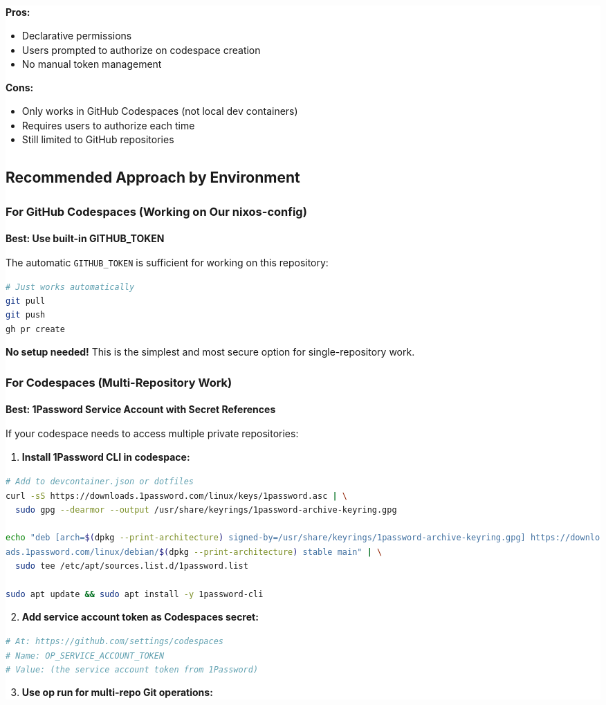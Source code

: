 **Pros:**
- Declarative permissions
- Users prompted to authorize on codespace creation
- No manual token management

**Cons:**
- Only works in GitHub Codespaces (not local dev containers)
- Requires users to authorize each time
- Still limited to GitHub repositories

## Recommended Approach by Environment

### For GitHub Codespaces (Working on Our nixos-config)

**Best: Use built-in GITHUB_TOKEN**

The automatic `GITHUB_TOKEN` is sufficient for working on this repository:

```bash
# Just works automatically
git pull
git push
gh pr create
```

**No setup needed!** This is the simplest and most secure option for single-repository work.

### For Codespaces (Multi-Repository Work)

**Best: 1Password Service Account with Secret References**

If your codespace needs to access multiple private repositories:

1. **Install 1Password CLI in codespace:**

```bash
# Add to devcontainer.json or dotfiles
curl -sS https://downloads.1password.com/linux/keys/1password.asc | \
  sudo gpg --dearmor --output /usr/share/keyrings/1password-archive-keyring.gpg

echo "deb [arch=$(dpkg --print-architecture) signed-by=/usr/share/keyrings/1password-archive-keyring.gpg] https://downloads.1password.com/linux/debian/$(dpkg --print-architecture) stable main" | \
  sudo tee /etc/apt/sources.list.d/1password.list

sudo apt update && sudo apt install -y 1password-cli
```

2. **Add service account token as Codespaces secret:**

```bash
# At: https://github.com/settings/codespaces
# Name: OP_SERVICE_ACCOUNT_TOKEN
# Value: (the service account token from 1Password)
```

3. **Use op run for multi-repo Git operations:**
